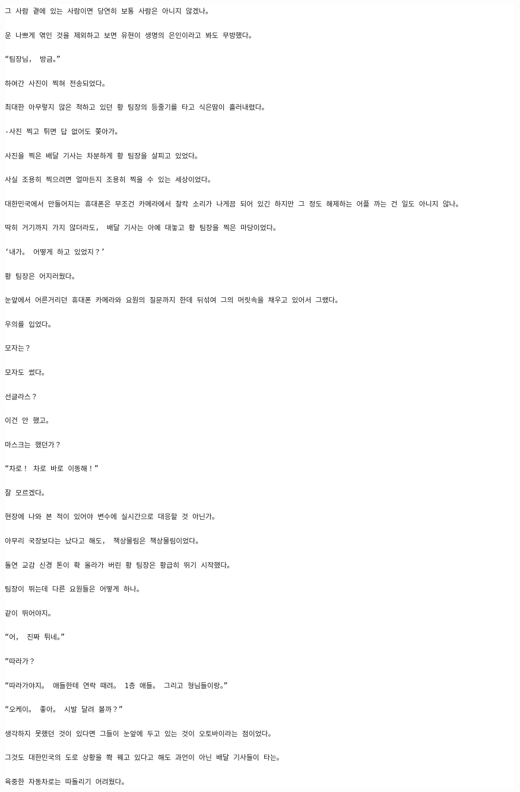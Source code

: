 	그 사람 곁에 있는 사람이면 당연히 보통 사람은 아니지 않겠나。

	운 나쁘게 엮인 것을 제외하고 보면 유현이 생명의 은인이라고 봐도 무방했다。

	“팀장님， 방금。”

	하여간 사진이 찍혀 전송되었다。

	최대한 아무렇지 않은 척하고 있던 황 팀장의 등줄기를 타고 식은땀이 흘러내렸다。

	-사진 찍고 튀면 답 없어도 쫓아가。

	사진을 찍은 배달 기사는 차분하게 황 팀장을 살피고 있었다。

	사실 조용히 찍으려면 얼마든지 조용히 찍을 수 있는 세상이었다。

	대한민국에서 만들어지는 휴대폰은 무조건 카메라에서 찰칵 소리가 나게끔 되어 있긴 하지만 그 정도 해제하는 어플 까는 건 일도 아니지 않나。

	딱히 거기까지 가지 않더라도， 배달 기사는 아예 대놓고 황 팀장을 찍은 마당이었다。

	‘내가。 어떻게 하고 있었지？’

	황 팀장은 어지러웠다。

	눈앞에서 어른거리던 휴대폰 카메라와 요원의 질문까지 한데 뒤섞여 그의 머릿속을 채우고 있어서 그랬다。

	우의를 입었다。

	모자는？

	모자도 썼다。

	선글라스？

	이건 안 했고。

	마스크는 했던가？

	“차로！ 차로 바로 이동해！”

	잘 모르겠다。

	현장에 나와 본 적이 있어야 변수에 실시간으로 대응할 것 아닌가。

	아무리 국장보다는 났다고 해도， 책상물림은 책상물림이었다。

	돌연 교감 신경 톤이 확 올라가 버린 황 팀장은 황급히 뛰기 시작했다。

	팀장이 뛰는데 다른 요원들은 어떻게 하나。

	같이 뛰어야지。

	“어， 진짜 튀네。”

	“따라가？

	“따라가야지。 애들한테 연락 때려。 1층 애들。 그리고 형님들이랑。”

	“오케이。 좋아。 시발 달려 볼까？”

	생각하지 못했던 것이 있다면 그들이 눈앞에 두고 있는 것이 오토바이라는 점이었다。

	그것도 대한민국의 도로 상황을 쫙 꿰고 있다고 해도 과언이 아닌 배달 기사들이 타는。

	육중한 자동차로는 따돌리기 어려웠다。
